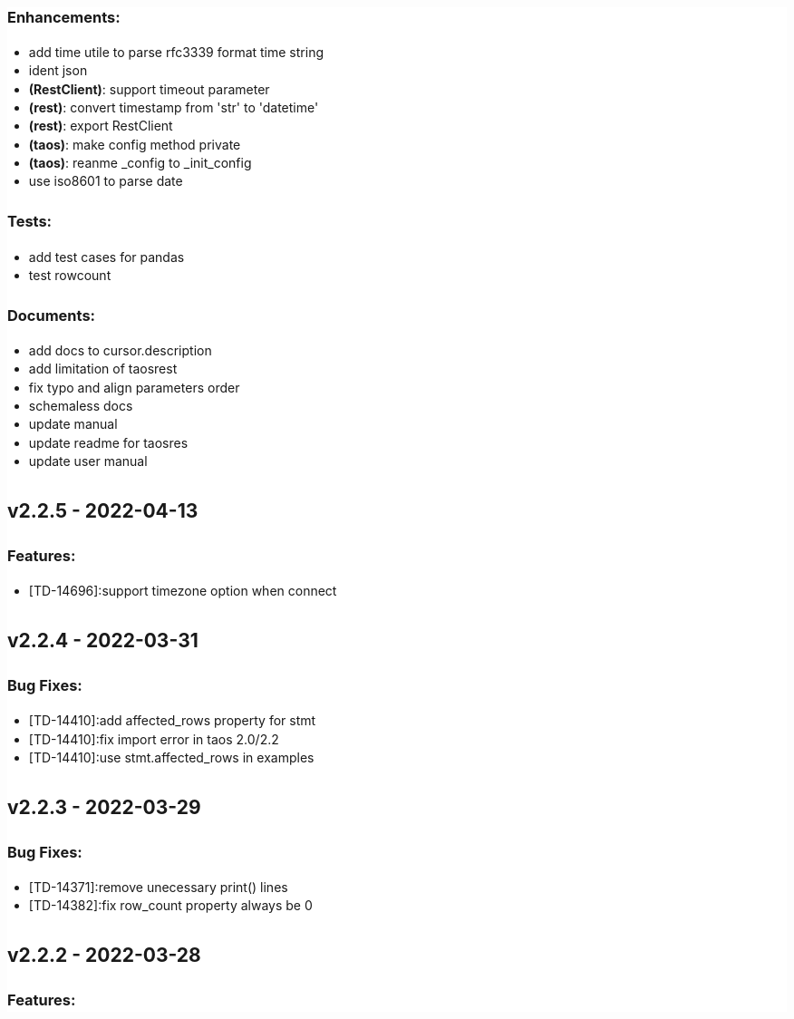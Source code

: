 ### Enhancements:

- add time utile to parse rfc3339 format time string
- ident json
- **(RestClient)**: support timeout parameter
- **(rest)**: convert timestamp from 'str' to 'datetime'
- **(rest)**: export RestClient
- **(taos)**: make config method private
- **(taos)**: reanme _config to _init_config
- use iso8601 to parse date

### Tests:

- add test cases for pandas
- test rowcount

### Documents:

- add docs to cursor.description
- add limitation of taosrest
- fix typo and align parameters order
- schemaless docs
- update manual
- update readme for taosres
- update user manual

## v2.2.5 - 2022-04-13

### Features:

- [TD-14696]:support timezone option when connect

## v2.2.4 - 2022-03-31

### Bug Fixes:

- [TD-14410]:add affected_rows property for stmt
- [TD-14410]:fix import error in taos 2.0/2.2
- [TD-14410]:use stmt.affected_rows in examples

## v2.2.3 - 2022-03-29

### Bug Fixes:

- [TD-14371]:remove unecessary print() lines
- [TD-14382]:fix row_count property always be 0

## v2.2.2 - 2022-03-28

### Features:
